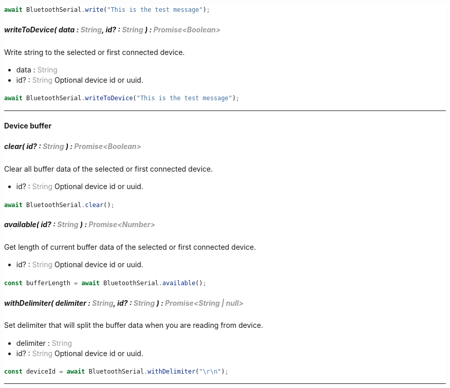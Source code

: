 ```js
await BluetoothSerial.write("This is the test message");
```

##### writeToDevice( data : <span style="color:#999;">String</span>, id? : <span style="color:#999;">String</span> ) : <span style="color:#999;">Promise\<Boolean></span>

Write string to the selected or first connected device.

- data : <span style="color:#999;">String</span>
- id? : <span style="color:#999;">String</span>
  Optional device id or uuid.

```js
await BluetoothSerial.writeToDevice("This is the test message");
```

---

#### Device buffer

##### clear( id? : <span style="color:#999;">String</span> ) : <span style="color:#999;">Promise\<Boolean></span>

Clear all buffer data of the selected or first connected device.

- id? : <span style="color:#999;">String</span>
  Optional device id or uuid.

```js
await BluetoothSerial.clear();
```

##### available( id? : <span style="color:#999;">String</span> ) : <span style="color:#999;">Promise\<Number></span>

Get length of current buffer data of the selected or first connected device.

- id? : <span style="color:#999;">String</span>
  Optional device id or uuid.

```js
const bufferLength = await BluetoothSerial.available();
```

##### withDelimiter( delimiter : <span style="color:#999;">String</span>, id? : <span style="color:#999;">String</span> ) : <span style="color:#999;">Promise\<String | null></span>

Set delimiter that will split the buffer data when you are reading from device.

- delimiter : <span style="color:#999;">String</span>
- id? : <span style="color:#999;">String</span>
  Optional device id or uuid.

```js
const deviceId = await BluetoothSerial.withDelimiter("\r\n");
```

---